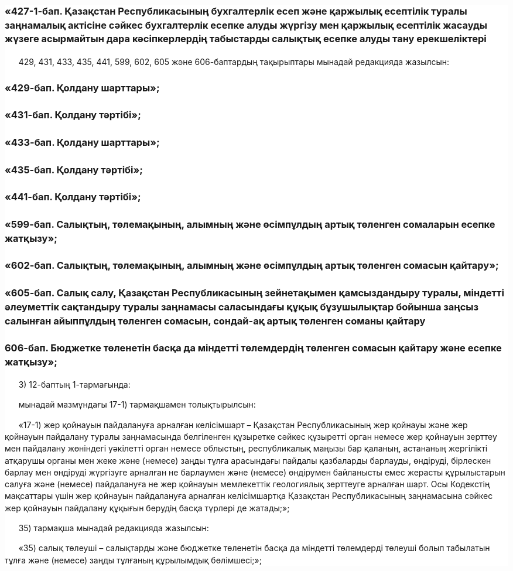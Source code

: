 ### «427-1-бап. Қазақстан Республикасының бухгалтерлік есеп және қаржылық есептілік туралы заңнамалық актісіне сәйкес бухгалтерлік есепке алуды жүргізу мен қаржылық есептілік жасауды жүзеге асырмайтын дара кәсiпкерлердің табыстарды салықтық есепке алуды тану ерекшеліктері

      429, 431, 433, 435, 441, 599, 602, 605 және 606-баптардың тақырыптары мынадай редакцияда жазылсын:

### «429-бап. Қолдану шарттары»;

### «431-бап. Қолдану тәртібі»;

### «433-бап. Қолдану шарттары»;

### «435-бап. Қолдану тәртібі»;

### «441-бап. Қолдану тәртібі»;

### «599-бап. Салықтың, төлемақының, алымның және өсімпұлдың артық төленген сомаларын есепке жатқызу»;

### «602-бап. Салықтың, төлемақының, алымның және өсімпұлдың артық төленген сомасын қайтару»;

### «605-бап. Салық салу, Қазақстан Республикасының зейнетақымен қамсыздандыру туралы, мiндеттi әлеуметтiк сақтандыру туралы заңнамасы саласындағы құқық бұзушылықтар бойынша заңсыз салынған айыппұлдың төленген сомасын, сондай-ақ артық төленген соманы қайтару

### 606-бап. Бюджетке төленетін басқа да міндетті төлемдердің төленген сомасын қайтару және есепке жатқызу»;

      3) 12-баптың 1-тармағында:

      мынадай мазмұндағы 17-1) тармақшамен толықтырылсын:

      «17-1) жер қойнауын пайдалануға арналған келісімшарт – Қазақстан Республикасының жер қойнауы және жер қойнауын пайдалану туралы заңнамасында белгіленген құзыретке сәйкес құзыретті орган немесе жер қойнауын зерттеу мен пайдалану жөніндегі уәкілетті орган немесе облыстың, республикалық маңызы бар қаланың, астананың жергілікті атқарушы органы мен жеке және (немесе) заңды тұлға арасындағы пайдалы қазбаларды барлауды, өндіруді, бірлескен барлау мен өндіруді жүргізуге арналған не барлаумен және (немесе) өндірумен байланысты емес жерасты құрылыстарын салуға және (немесе) пайдалануға не жер қойнауын мемлекеттік геологиялық зерттеуге арналған шарт. Осы Кодекстің мақсаттары үшін жер қойнауын пайдалануға арналған келісімшартқа Қазақстан Республикасының заңнамасына сәйкес жер қойнауын пайдалану құқығын берудің басқа түрлері де жатады;»;

      35) тармақша мынадай редакцияда жазылсын:

      «35) салық төлеуші – салықтарды және бюджетке төленетін басқа да міндетті төлемдерді төлеуші болып табылатын тұлға және (немесе) заңды тұлғаның құрылымдық бөлімшесі;»;

